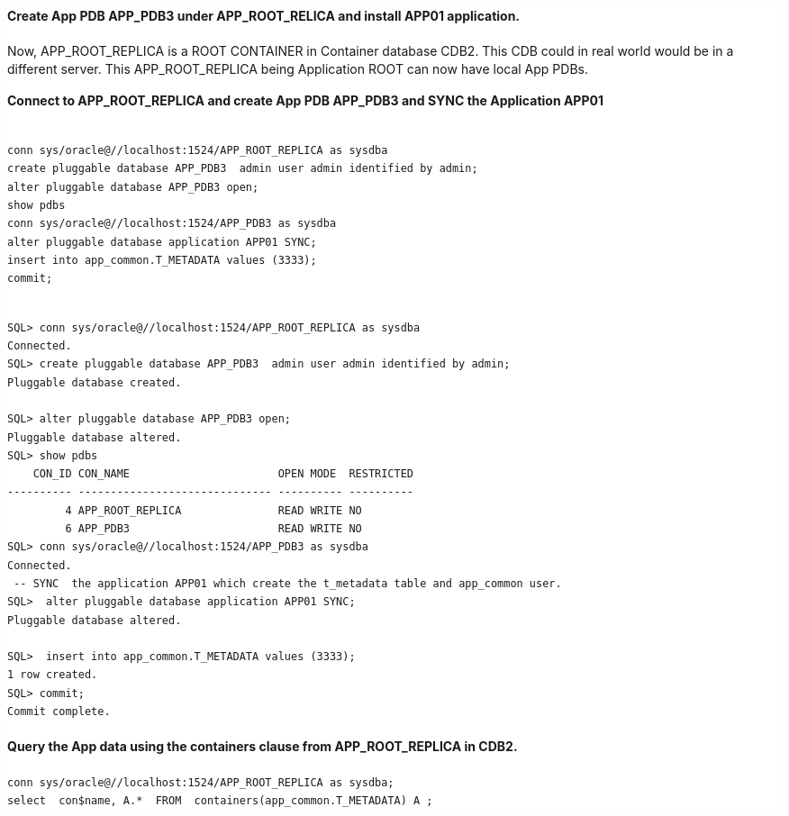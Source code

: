

#### Create App PDB APP_PDB3 under APP_ROOT_RELICA and install APP01 application.

Now, APP_ROOT_REPLICA is a ROOT CONTAINER in Container database CDB2.  This CDB could in real world would be in a different server. This APP_ROOT_REPLICA being Application ROOT can now have local App PDBs. 

**Connect to APP_ROOT_REPLICA and create App PDB APP_PDB3 and SYNC the Application APP01**

```

conn sys/oracle@//localhost:1524/APP_ROOT_REPLICA as sysdba
create pluggable database APP_PDB3  admin user admin identified by admin;
alter pluggable database APP_PDB3 open;
show pdbs
conn sys/oracle@//localhost:1524/APP_PDB3 as sysdba
alter pluggable database application APP01 SYNC;
insert into app_common.T_METADATA values (3333);
commit;
```

```

SQL> conn sys/oracle@//localhost:1524/APP_ROOT_REPLICA as sysdba
Connected.
SQL> create pluggable database APP_PDB3  admin user admin identified by admin;
Pluggable database created.

SQL> alter pluggable database APP_PDB3 open;
Pluggable database altered.
SQL> show pdbs
    CON_ID CON_NAME                       OPEN MODE  RESTRICTED
---------- ------------------------------ ---------- ----------
         4 APP_ROOT_REPLICA               READ WRITE NO
         6 APP_PDB3                       READ WRITE NO
SQL> conn sys/oracle@//localhost:1524/APP_PDB3 as sysdba
Connected.
 -- SYNC  the application APP01 which create the t_metadata table and app_common user.
SQL>  alter pluggable database application APP01 SYNC;
Pluggable database altered.

SQL>  insert into app_common.T_METADATA values (3333);
1 row created.
SQL> commit;
Commit complete.
```

#### Query the App data using the containers clause from APP_ROOT_REPLICA in CDB2.

```
conn sys/oracle@//localhost:1524/APP_ROOT_REPLICA as sysdba;
select  con$name, A.*  FROM  containers(app_common.T_METADATA) A ;
```
